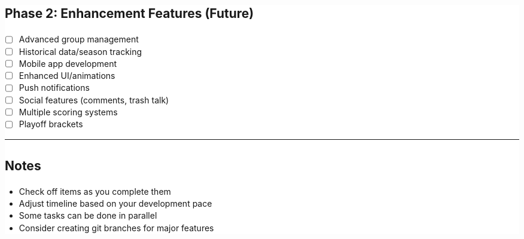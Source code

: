 ## Phase 2: Enhancement Features (Future)
- [ ] Advanced group management
- [ ] Historical data/season tracking  
- [ ] Mobile app development
- [ ] Enhanced UI/animations
- [ ] Push notifications
- [ ] Social features (comments, trash talk)
- [ ] Multiple scoring systems
- [ ] Playoff brackets

---

## Notes
- Check off items as you complete them
- Adjust timeline based on your development pace
- Some tasks can be done in parallel
- Consider creating git branches for major features
